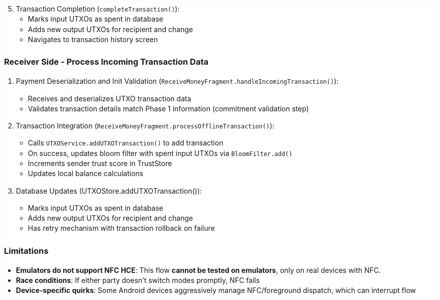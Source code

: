 5. Transaction Completion (`completeTransaction()`):
    * Marks input UTXOs as spent in database
    * Adds new output UTXOs for recipient and change
    * Navigates to transaction history screen

### Receiver Side - Process Incoming Transaction Data

1. Payment Deserialization and Init Validation (`ReceiveMoneyFragment.handleIncomingTransaction()`):
    * Receives and deserializes UTXO transaction data
    * Validates transaction details match Phase 1 information (commitment validation step)

2. Transaction Integration (`ReceiveMoneyFragment.processOfflineTransaction()`):
    * Calls `UTXOService.addUTXOTransaction()` to add transaction
    * On success, updates bloom filter with spent input UTXOs via `BloomFilter.add()`
    * Increments sender trust score in TrustStore
    * Updates local balance calculations

3. Database Updates (UTXOStore.addUTXOTransaction()):
    * Marks input UTXOs as spent in database
    * Adds new output UTXOs for recipient and change
    * Has retry mechanism with transaction rollback on failure

### Limitations
* **Emulators do not support NFC HCE**: This flow **cannot be tested on emulators**, only on real devices with NFC.
* **Race conditions**: If either party doesn’t switch modes promptly, NFC fails
* **Device-specific quirks**: Some Android devices aggressively manage NFC/foreground dispatch, which can interrupt flow